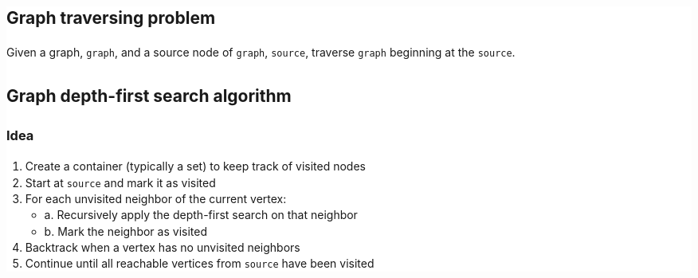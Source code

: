 ## Graph traversing problem

Given a graph, `graph`, and a source node of `graph`, `source`, traverse `graph` beginning at the `source`.

## Graph depth-first search algorithm

### Idea

1. Create a container (typically a set) to keep track of visited nodes
2. Start at `source` and mark it as visited
3. For each unvisited neighbor of the current vertex:
    - a. Recursively apply the depth-first search on that neighbor
    - b. Mark the neighbor as visited
4. Backtrack when a vertex has no unvisited neighbors
5. Continue until all reachable vertices from `source` have been visited
